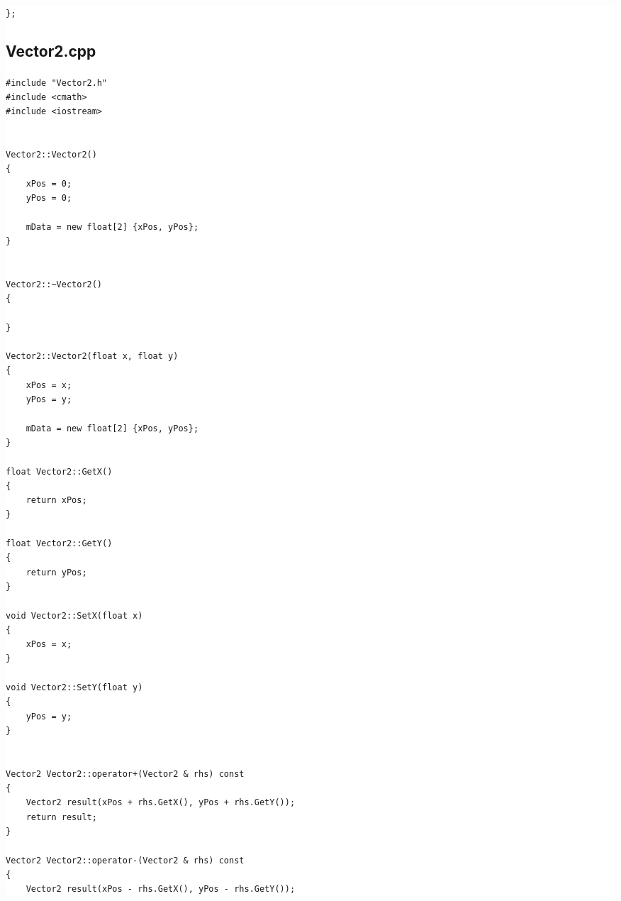 ```
};
```

## Vector2.cpp
```
#include "Vector2.h"
#include <cmath>
#include <iostream>


Vector2::Vector2()
{
	xPos = 0;
	yPos = 0;

	mData = new float[2] {xPos, yPos};
}


Vector2::~Vector2()
{
	
}

Vector2::Vector2(float x, float y)
{
	xPos = x;
	yPos = y;

	mData = new float[2] {xPos, yPos};
}

float Vector2::GetX()
{
	return xPos;
}

float Vector2::GetY()
{
	return yPos;
}

void Vector2::SetX(float x)
{
	xPos = x;
}

void Vector2::SetY(float y)
{
	yPos = y;
}


Vector2 Vector2::operator+(Vector2 & rhs) const
{
	Vector2 result(xPos + rhs.GetX(), yPos + rhs.GetY());
	return result;
}

Vector2 Vector2::operator-(Vector2 & rhs) const
{
	Vector2 result(xPos - rhs.GetX(), yPos - rhs.GetY());
```